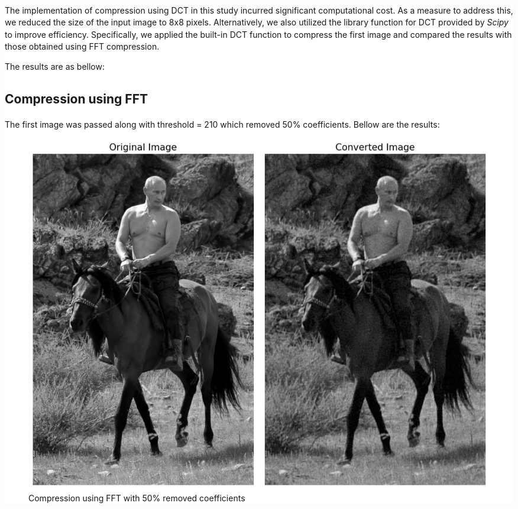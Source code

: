 The implementation of compression using DCT in this study incurred
significant computational cost. As a measure to address this, we reduced
the size of the input image to 8x8 pixels. Alternatively, we also
utilized the library function for DCT provided by *Scipy* to improve
efficiency. Specifically, we applied the built-in DCT function to
compress the first image and compared the results with those obtained
using FFT compression.

The results are as bellow:

## Compression using FFT

The first image was passed along with threshold = 210 which removed 50%
coefficients. Bellow are the results:

<figure id="fig:2">
<img src="Results/fft_2.png" />
<figcaption>Compression using FFT with 50% removed
coefficients</figcaption>
</figure>
